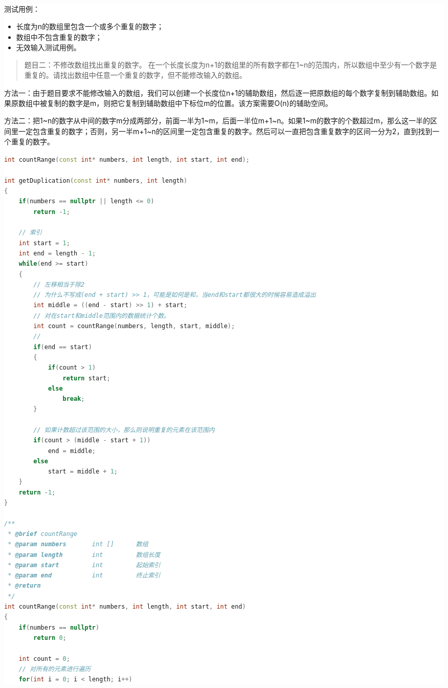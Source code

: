 测试用例：  
- 长度为n的数组里包含一个或多个重复的数字；
- 数组中不包含重复的数字；
- 无效输入测试用例。

>题目二：不修改数组找出重复的数字。
>在一个长度长度为n+1的数组里的所有数字都在1~n的范围内，所以数组中至少有一个数字是重复的。请找出数组中任意一个重复的数字，但不能修改输入的数组。

方法一：由于题目要求不能修改输入的数组，我们可以创建一个长度位n+1的辅助数组，然后逐一把原数组的每个数字复制到辅助数组。如果原数组中被复制的数字是m，则把它复制到辅助数组中下标位m的位置。该方案需要O(n)的辅助空间。

方法二：把1\~n的数字从中间的数字m分成两部分，前面一半为1\~m，后面一半位m+1\~n。如果1\~m的数字的个数超过m，那么这一半的区间里一定包含重复的数字；否则，另一半m+1\~n的区间里一定包含重复的数字。然后可以一直把包含重复数字的区间一分为2，直到找到一个重复的数字。
```c++
int countRange(const int* numbers, int length, int start, int end);

int getDuplication(const int* numbers, int length)
{
    if(numbers == nullptr || length <= 0)
        return -1;

    // 索引
    int start = 1;
    int end = length - 1;
    while(end >= start)
    {
        // 左移相当于除2
        // 为什么不写成(end + start) >> 1，可能是如何是和，当end和start都很大的时候容易造成溢出
        int middle = ((end - start) >> 1) + start;
        // 对在start和middle范围内的数据统计个数。
        int count = countRange(numbers, length, start, middle);
        //
        if(end == start)
        {
            if(count > 1)
                return start;
            else
                break;
        }

        // 如果计数超过该范围的大小，那么则说明重复的元素在该范围内
        if(count > (middle - start + 1))
            end = middle;
        else
            start = middle + 1;
    }
    return -1;
}

/**
 * @brief countRange
 * @param numbers       int []      数组
 * @param length        int         数组长度
 * @param start         int         起始索引
 * @param end           int         终止索引
 * @return
 */
int countRange(const int* numbers, int length, int start, int end)
{
    if(numbers == nullptr)
        return 0;

    int count = 0;
    // 对所有的元素进行遍历
    for(int i = 0; i < length; i++)
```